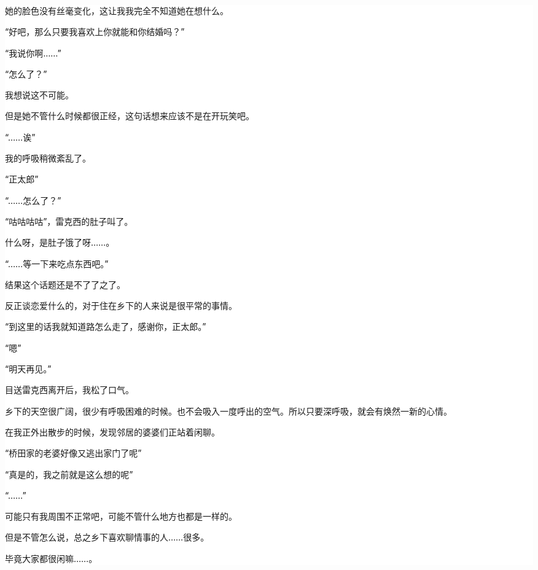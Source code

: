 她的脸色没有丝毫变化，这让我我完全不知道她在想什么。

“好吧，那么只要我喜欢上你就能和你结婚吗？”

“我说你啊……”

“怎么了？”

我想说这不可能。

但是她不管什么时候都很正经，这句话想来应该不是在开玩笑吧。

“……诶”

我的呼吸稍微紊乱了。

“正太郎”

“……怎么了？”

“咕咕咕咕”，雷克西的肚子叫了。

什么呀，是肚子饿了呀……。

“……等一下来吃点东西吧。”

结果这个话题还是不了了之了。

反正谈恋爱什么的，对于住在乡下的人来说是很平常的事情。

“到这里的话我就知道路怎么走了，感谢你，正太郎。”

“嗯”

“明天再见。”

目送雷克西离开后，我松了口气。

乡下的天空很广阔，很少有呼吸困难的时候。也不会吸入一度呼出的空气。所以只要深呼吸，就会有焕然一新的心情。

在我正外出散步的时候，发现邻居的婆婆们正站着闲聊。

“桥田家的老婆好像又逃出家门了呢”

“真是的，我之前就是这么想的呢”

“……”

可能只有我周围不正常吧，可能不管什么地方也都是一样的。

但是不管怎么说，总之乡下喜欢聊情事的人……很多。

毕竟大家都很闲嘛……。

